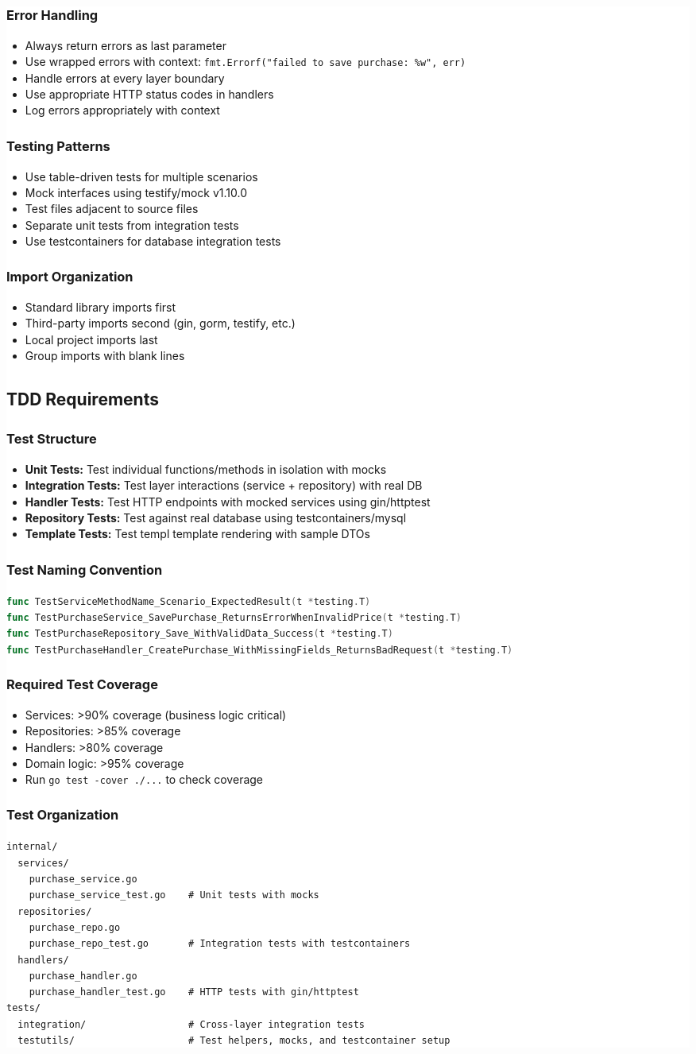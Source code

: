 ### Error Handling
- Always return errors as last parameter
- Use wrapped errors with context: `fmt.Errorf("failed to save purchase: %w", err)`
- Handle errors at every layer boundary
- Use appropriate HTTP status codes in handlers
- Log errors appropriately with context

### Testing Patterns
- Use table-driven tests for multiple scenarios
- Mock interfaces using testify/mock v1.10.0
- Test files adjacent to source files
- Separate unit tests from integration tests
- Use testcontainers for database integration tests

### Import Organization
- Standard library imports first
- Third-party imports second (gin, gorm, testify, etc.)
- Local project imports last
- Group imports with blank lines

## TDD Requirements

### Test Structure
- **Unit Tests:** Test individual functions/methods in isolation with mocks
- **Integration Tests:** Test layer interactions (service + repository) with real DB
- **Handler Tests:** Test HTTP endpoints with mocked services using gin/httptest
- **Repository Tests:** Test against real database using testcontainers/mysql
- **Template Tests:** Test templ template rendering with sample DTOs

### Test Naming Convention
```go
func TestServiceMethodName_Scenario_ExpectedResult(t *testing.T)
func TestPurchaseService_SavePurchase_ReturnsErrorWhenInvalidPrice(t *testing.T)
func TestPurchaseRepository_Save_WithValidData_Success(t *testing.T)
func TestPurchaseHandler_CreatePurchase_WithMissingFields_ReturnsBadRequest(t *testing.T)
```

### Required Test Coverage
- Services: >90% coverage (business logic critical)
- Repositories: >85% coverage  
- Handlers: >80% coverage
- Domain logic: >95% coverage
- Run `go test -cover ./...` to check coverage

### Test Organization
```
internal/
  services/
    purchase_service.go
    purchase_service_test.go    # Unit tests with mocks
  repositories/  
    purchase_repo.go
    purchase_repo_test.go       # Integration tests with testcontainers
  handlers/
    purchase_handler.go
    purchase_handler_test.go    # HTTP tests with gin/httptest
tests/
  integration/                  # Cross-layer integration tests
  testutils/                    # Test helpers, mocks, and testcontainer setup
```
